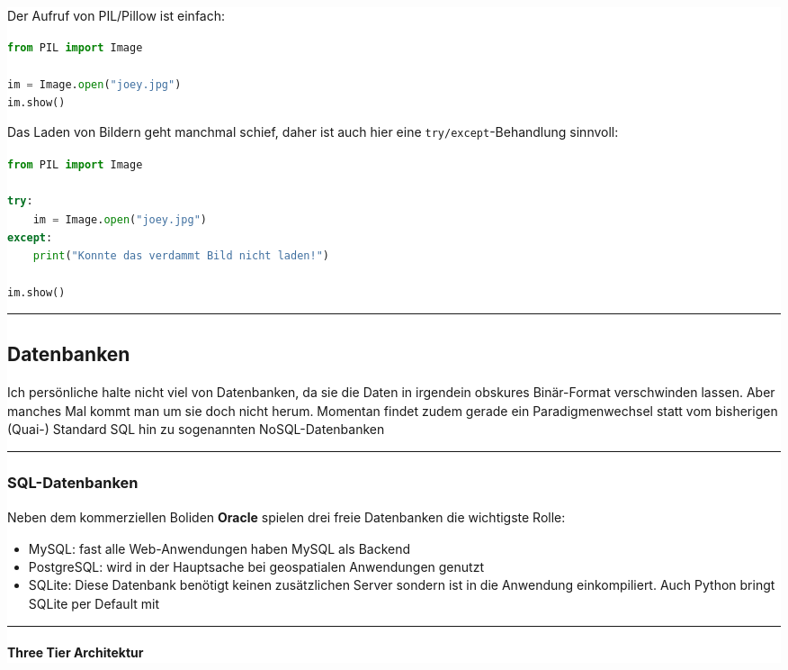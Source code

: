 
Der Aufruf von PIL/Pillow ist einfach:

```python
from PIL import Image

im = Image.open("joey.jpg")
im.show()
```

Das Laden von Bildern geht manchmal schief, daher ist auch hier eine `try/except`-Behandlung sinnvoll:

```python
from PIL import Image

try:
    im = Image.open("joey.jpg")
except:
    print("Konnte das verdammt Bild nicht laden!")

im.show()
```

---

## Datenbanken

Ich persönliche halte nicht viel von Datenbanken, da sie die Daten in irgendein obskures Binär-Format verschwinden lassen. Aber manches Mal kommt man um sie doch nicht herum. Momentan findet zudem gerade ein Paradigmenwechsel statt vom bisherigen (Quai-) Standard SQL hin zu sogenannten NoSQL-Datenbanken

---

### SQL-Datenbanken

Neben dem kommerziellen Boliden **Oracle** spielen drei freie Datenbanken die wichtigste Rolle:

- MySQL: fast alle Web-Anwendungen haben MySQL als Backend
- PostgreSQL: wird in der Hauptsache bei geospatialen Anwendungen genutzt
- SQLite: Diese Datenbank benötigt keinen zusätzlichen Server sondern ist in die Anwendung einkompiliert. Auch Python bringt SQLite per Default mit

---

#### Three Tier Architektur
